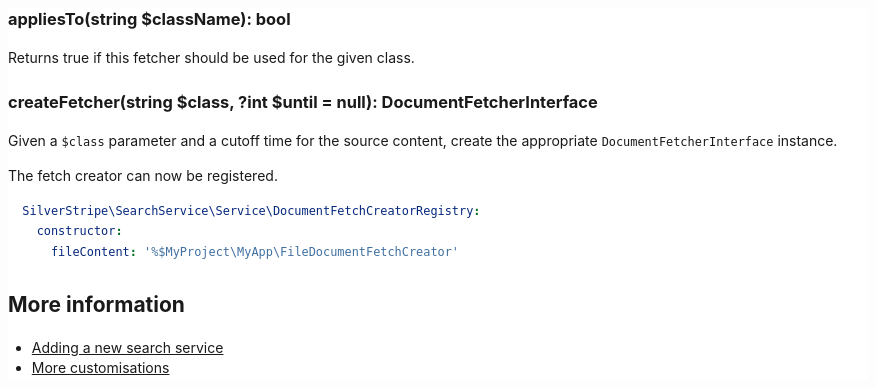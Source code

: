 ### appliesTo(string $className): bool

Returns true if this fetcher should be used for the given class.

### createFetcher(string $class, ?int $until = null): DocumentFetcherInterface

Given a `$class` parameter and a cutoff time for the source content, create the
appropriate `DocumentFetcherInterface` instance.

The fetch creator can now be registered.

```yaml
  SilverStripe\SearchService\Service\DocumentFetchCreatorRegistry:
    constructor:
      fileContent: '%$MyProject\MyApp\FileDocumentFetchCreator'
```

## More information

* [Adding a new search service](customising_add_search_service.md)
* [More customisations](customising_more.md)
